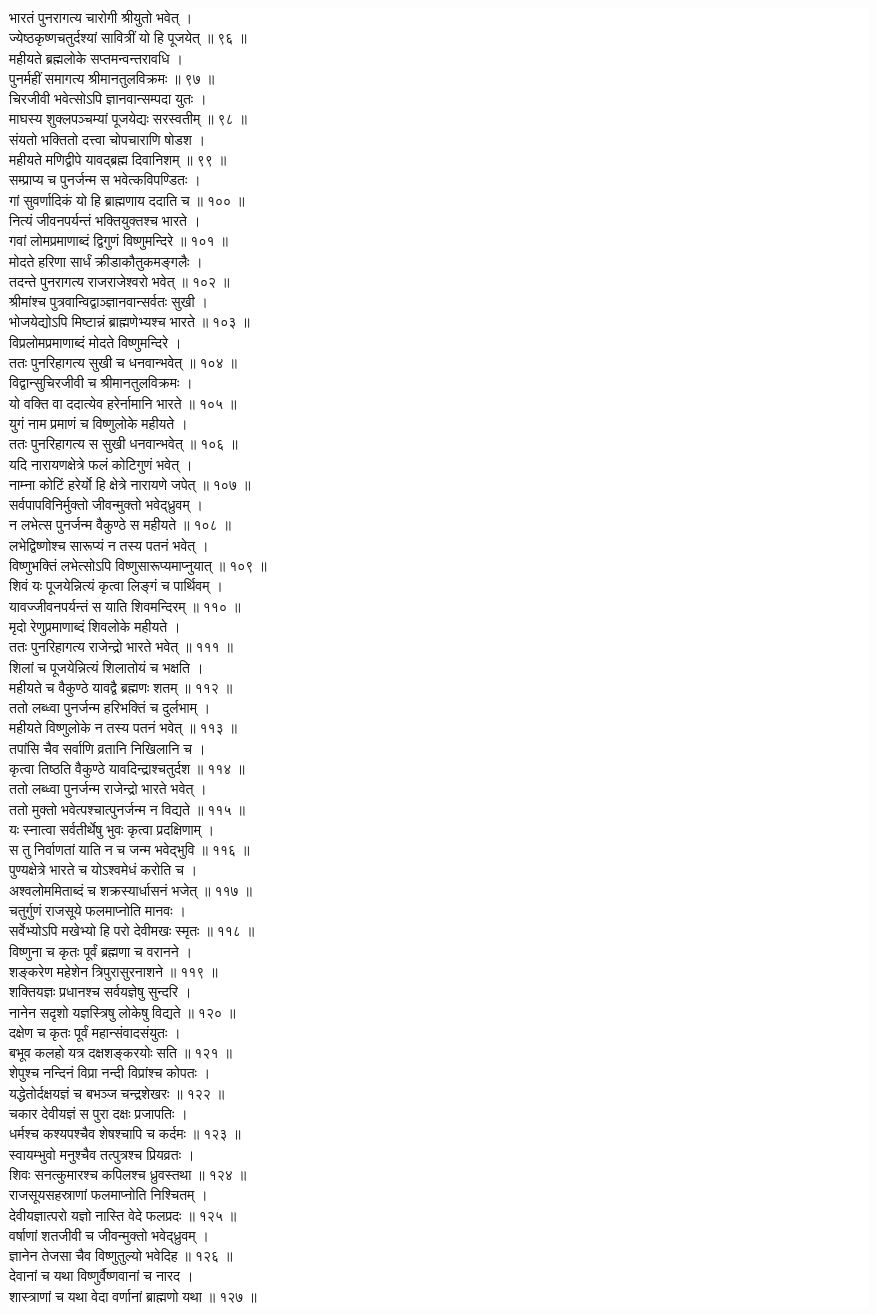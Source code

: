 भारतं पुनरागत्य चारोगी श्रीयुतो भवेत् ।  
ज्येष्ठकृष्णचतुर्दश्यां सावित्रीं यो हि पूजयेत् ॥ ९६ ॥  
महीयते ब्रह्मलोके सप्तमन्वन्तरावधि ।  
पुनर्महीं समागत्य श्रीमानतुलविक्रमः ॥ ९७ ॥  
चिरजीवी भवेत्सोऽपि ज्ञानवान्सम्पदा युतः ।  
माघस्य शुक्लपञ्चम्यां पूजयेद्यः सरस्वतीम् ॥ ९८ ॥  
संयतो भक्तितो दत्त्वा चोपचाराणि षोडश ।  
महीयते मणिद्वीपे यावद्ब्रह्म दिवानिशम् ॥ ९९ ॥  
सम्प्राप्य च पुनर्जन्म स भवेत्कविपण्डितः ।  
गां सुवर्णादिकं यो हि ब्राह्मणाय ददाति च ॥ १०० ॥  
नित्यं जीवनपर्यन्तं भक्तियुक्तश्च भारते ।  
गवां लोमप्रमाणाब्दं द्विगुणं विष्णुमन्दिरे ॥ १०१ ॥  
मोदते हरिणा सार्धं क्रीडाकौतुकमङ्‌गलैः ।  
तदन्ते पुनरागत्य राजराजेश्वरो भवेत् ॥ १०२ ॥  
श्रीमांश्च पुत्रवान्विद्वाञ्ज्ञानवान्सर्वतः सुखी ।  
भोजयेद्योऽपि मिष्टान्नं ब्राह्मणेभ्यश्च भारते ॥ १०३ ॥  
विप्रलोमप्रमाणाब्दं मोदते विष्णुमन्दिरे ।  
ततः पुनरिहागत्य सुखी च धनवान्भवेत् ॥ १०४ ॥  
विद्वान्सुचिरजीवी च श्रीमानतुलविक्रमः ।  
यो वक्ति वा ददात्येव हरेर्नामानि भारते ॥ १०५ ॥  
युगं नाम प्रमाणं च विष्णुलोके महीयते ।  
ततः पुनरिहागत्य स सुखी धनवान्भवेत् ॥ १०६ ॥  
यदि नारायणक्षेत्रे फलं कोटिगुणं भवेत् ।  
नाम्ना कोटिं हरेर्यो हि क्षेत्रे नारायणे जपेत् ॥ १०७ ॥  
सर्वपापविनिर्मुक्तो जीवन्मुक्तो भवेद्‌ध्रुवम् ।  
न लभेत्स पुनर्जन्म वैकुण्ठे स महीयते ॥ १०८ ॥  
लभेद्विष्णोश्च सारूप्यं न तस्य पतनं भवेत् ।  
विष्णुभक्तिं लभेत्सोऽपि विष्णुसारूप्यमाप्नुयात् ॥ १०९ ॥  
शिवं यः पूजयेन्नित्यं कृत्वा लिङ्‌गं च पार्थिवम् ।  
यावज्जीवनपर्यन्तं स याति शिवमन्दिरम् ॥ ११० ॥  
मृदो रेणुप्रमाणाब्दं शिवलोके महीयते ।  
ततः पुनरिहागत्य राजेन्द्रो भारते भवेत् ॥ १११ ॥  
शिलां च पूजयेन्नित्यं शिलातोयं च भक्षति ।  
महीयते च वैकुण्ठे यावद्वै ब्रह्मणः शतम् ॥ ११२ ॥  
ततो लब्ध्वा पुनर्जन्म हरिभक्तिं च दुर्लभाम् ।  
महीयते विष्णुलोके न तस्य पतनं भवेत् ॥ ११३ ॥  
तपांसि चैव सर्वाणि व्रतानि निखिलानि च ।  
कृत्वा तिष्ठति वैकुण्ठे यावदिन्द्राश्चतुर्दश ॥ ११४ ॥  
ततो लब्ध्वा पुनर्जन्म राजेन्द्रो भारते भवेत् ।  
ततो मुक्तो भवेत्पश्चात्पुनर्जन्म न विद्यते ॥ ११५ ॥  
यः स्नात्वा सर्वतीर्थेषु भुवः कृत्वा प्रदक्षिणाम् ।  
स तु निर्वाणतां याति न च जन्म भवेद्‌भुवि ॥ ११६ ॥  
पुण्यक्षेत्रे भारते च योऽश्वमेधं करोति च ।  
अश्वलोममिताब्दं च शक्रस्यार्धासनं भजेत् ॥ ११७ ॥  
चतुर्गुणं राजसूये फलमाप्नोति मानवः ।  
सर्वेभ्योऽपि मखेभ्यो हि परो देवीमखः स्मृतः ॥ ११८ ॥  
विष्णुना च कृतः पूर्वं ब्रह्मणा च वरानने ।  
शङ्‌करेण महेशेन त्रिपुरासुरनाशने ॥ ११९ ॥  
शक्तियज्ञः प्रधानश्च सर्वयज्ञेषु सुन्दरि ।  
नानेन सदृशो यज्ञस्त्रिषु लोकेषु विद्यते ॥ १२० ॥  
दक्षेण च कृतः पूर्वं महान्संवादसंयुतः ।  
बभूव कलहो यत्र दक्षशङ्‌करयोः सति ॥ १२१ ॥  
शेपुश्च नन्दिनं विप्रा नन्दी विप्रांश्च कोपतः ।  
यद्धेतोर्दक्षयज्ञं च बभञ्ज चन्द्रशेखरः ॥ १२२ ॥  
चकार देवीयज्ञं स पुरा दक्षः प्रजापतिः ।  
धर्मश्च कश्यपश्चैव शेषश्चापि च कर्दमः ॥ १२३ ॥  
स्वायम्भुवो मनुश्चैव तत्पुत्रश्च प्रियव्रतः ।  
शिवः सनत्कुमारश्च कपिलश्च ध्रुवस्तथा ॥ १२४ ॥  
राजसूयसहस्राणां फलमाप्नोति निश्चितम् ।  
देवीयज्ञात्परो यज्ञो नास्ति वेदे फलप्रदः ॥ १२५ ॥  
वर्षाणां शतजीवी च जीवन्मुक्तो भवेद्‌ध्रुवम् ।  
ज्ञानेन तेजसा चैव विष्णुतुल्यो भवेदिह ॥ १२६ ॥  
देवानां च यथा विष्णुर्वैष्णवानां च नारद ।  
शास्त्राणां च यथा वेदा वर्णानां ब्राह्मणो यथा ॥ १२७ ॥  